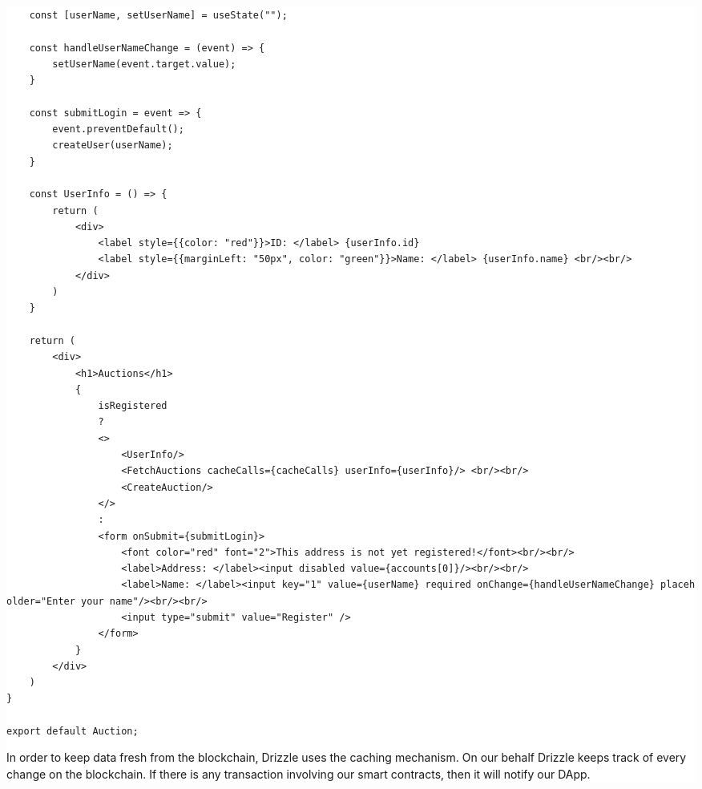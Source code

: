 ```javascript=
    const [userName, setUserName] = useState("");

    const handleUserNameChange = (event) => {
        setUserName(event.target.value);
    }

    const submitLogin = event => {
        event.preventDefault();
        createUser(userName);
    }

    const UserInfo = () => {
        return (
            <div>
                <label style={{color: "red"}}>ID: </label> {userInfo.id}
                <label style={{marginLeft: "50px", color: "green"}}>Name: </label> {userInfo.name} <br/><br/>
            </div>
        )
    }

    return (
        <div>
            <h1>Auctions</h1>
            {
                isRegistered
                ? 
                <>
                    <UserInfo/>
                    <FetchAuctions cacheCalls={cacheCalls} userInfo={userInfo}/> <br/><br/>
                    <CreateAuction/>
                </>
                : 
                <form onSubmit={submitLogin}>
                    <font color="red" font="2">This address is not yet registered!</font><br/><br/>
                    <label>Address: </label><input disabled value={accounts[0]}/><br/><br/>
                    <label>Name: </label><input key="1" value={userName} required onChange={handleUserNameChange} placeholder="Enter your name"/><br/><br/>
                    <input type="submit" value="Register" />
                </form>              
            }
        </div>
    )
}

export default Auction;
```
In order to keep data fresh from the blockchain, Drizzle uses the caching mechanism. On our behalf Drizzle keeps track of every change on the blockchain. If there is any transaction involving our smart contracts, then it will notify our DApp.
